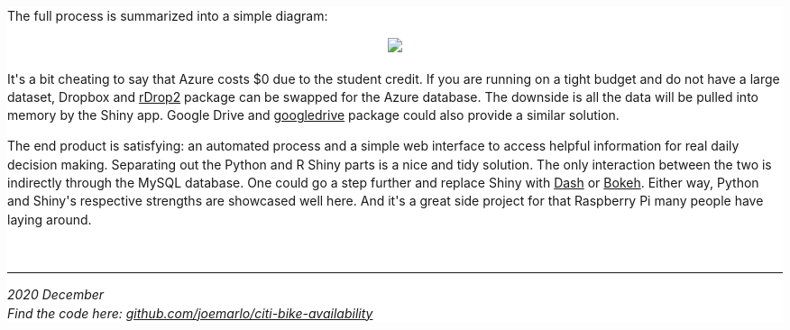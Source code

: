 The full process is summarized into a simple diagram:

<p align="center">
<img src="/img/posts/Citi-Bike-availability/diagram.png" width=80%>
</p>

It's a bit cheating to say that Azure costs $0 due to the student credit. If you are running on a tight budget and do not have a large dataset, Dropbox and [rDrop2](https://github.com/karthik/rdrop2) package can be swapped for the Azure database. The downside is all the data will be pulled into memory by the Shiny app. Google Drive and [googledrive](https://googledrive.tidyverse.org/) package could also provide a similar solution.

The end product is satisfying: an automated process and a simple web interface to access helpful information for real daily decision making. Separating out the Python and R Shiny parts is a nice and tidy solution. The only interaction between the two is indirectly through the MySQL database. One could go a step further and replace Shiny with [Dash](https://plotly.com/dash/) or [Bokeh](https://bokeh.org/). Either way, Python and Shiny's respective strengths are showcased well here. And it's a great side project for that Raspberry Pi many people have laying around.


<br>

---
*2020 December*  
*Find the code here: [github.com/joemarlo/citi-bike-availability](https://github.com/joemarlo/citi-bike-availability)*
